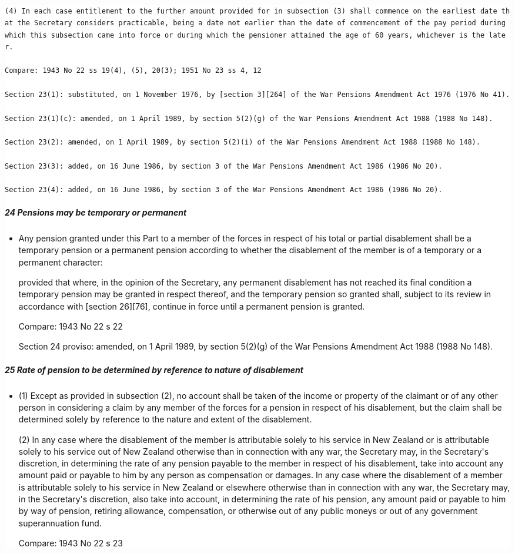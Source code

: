     (4) In each case entitlement to the further amount provided for in subsection (3) shall commence on the earliest date that the Secretary considers practicable, being a date not earlier than the date of commencement of the pay period during which this subsection came into force or during which the pensioner attained the age of 60 years, whichever is the later.
    
    Compare: 1943 No 22 ss 19(4), (5), 20(3); 1951 No 23 ss 4, 12
    
    Section 23(1): substituted, on 1 November 1976, by [section 3][264] of the War Pensions Amendment Act 1976 (1976 No 41).
    
    Section 23(1)(c): amended, on 1 April 1989, by section 5(2)(g) of the War Pensions Amendment Act 1988 (1988 No 148).
    
    Section 23(2): amended, on 1 April 1989, by section 5(2)(i) of the War Pensions Amendment Act 1988 (1988 No 148).
    
    Section 23(3): added, on 16 June 1986, by section 3 of the War Pensions Amendment Act 1986 (1986 No 20).
    
    Section 23(4): added, on 16 June 1986, by section 3 of the War Pensions Amendment Act 1986 (1986 No 20).

##### 24 Pensions may be temporary or permanent
    
*   Any pension granted under this Part to a member of the forces in respect of his total or partial disablement shall be a temporary pension or a permanent pension according to whether the disablement of the member is of a temporary or a permanent character:
    
    provided that where, in the opinion of the Secretary, any permanent disablement has not reached its final condition a temporary pension may be granted in respect thereof, and the temporary pension so granted shall, subject to its review in accordance with [section 26][76], continue in force until a permanent pension is granted.
    
    Compare: 1943 No 22 s 22
    
    Section 24 proviso: amended, on 1 April 1989, by section 5(2)(g) of the War Pensions Amendment Act 1988 (1988 No 148).

##### 25 Rate of pension to be determined by reference to nature of disablement
    
*   (1) Except as provided in subsection (2), no account shall be taken of the income or property of the claimant or of any other person in considering a claim by any member of the forces for a pension in respect of his disablement, but the claim shall be determined solely by reference to the nature and extent of the disablement.
    
    (2) In any case where the disablement of the member is attributable solely to his service in New Zealand or is attributable solely to his service out of New Zealand otherwise than in connection with any war, the Secretary may, in the Secretary's discretion, in determining the rate of any pension payable to the member in respect of his disablement, take into account any amount paid or payable to him by any person as compensation or damages. In any case where the disablement of a member is attributable solely to his service in New Zealand or elsewhere otherwise than in connection with any war, the Secretary may, in the Secretary's discretion, also take into account, in determining the rate of his pension, any amount paid or payable to him by way of pension, retiring allowance, compensation, or otherwise out of any public moneys or out of any government superannuation fund.
    
    Compare: 1943 No 22 s 23
    
